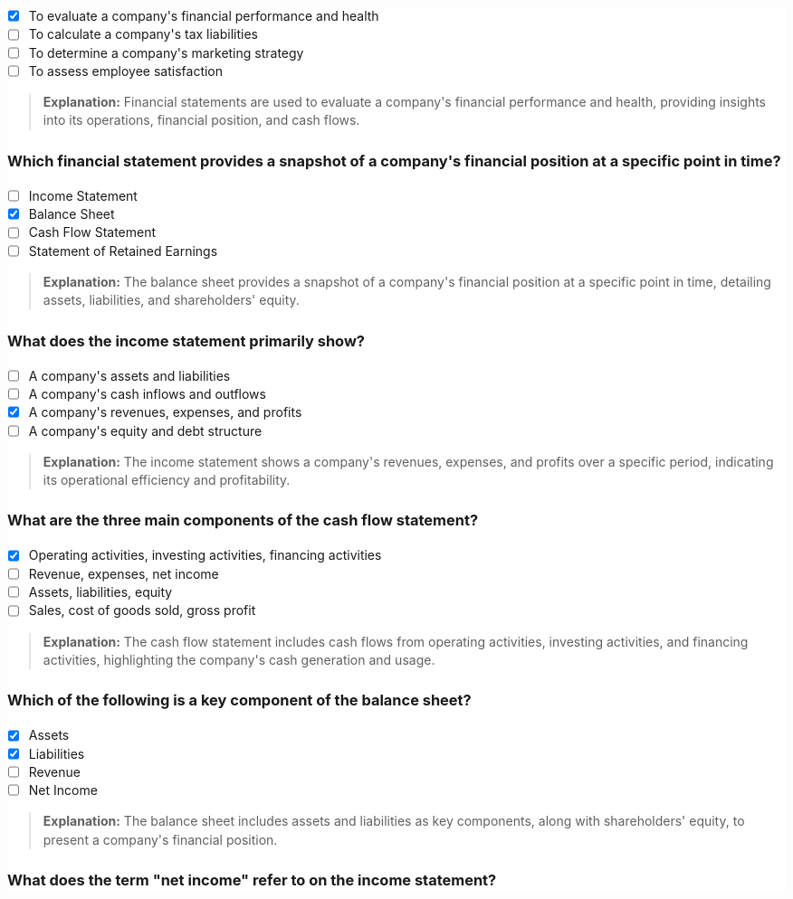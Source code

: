 - [x] To evaluate a company's financial performance and health
- [ ] To calculate a company's tax liabilities
- [ ] To determine a company's marketing strategy
- [ ] To assess employee satisfaction

> **Explanation:** Financial statements are used to evaluate a company's financial performance and health, providing insights into its operations, financial position, and cash flows.

### Which financial statement provides a snapshot of a company's financial position at a specific point in time?

- [ ] Income Statement
- [x] Balance Sheet
- [ ] Cash Flow Statement
- [ ] Statement of Retained Earnings

> **Explanation:** The balance sheet provides a snapshot of a company's financial position at a specific point in time, detailing assets, liabilities, and shareholders' equity.

### What does the income statement primarily show?

- [ ] A company's assets and liabilities
- [ ] A company's cash inflows and outflows
- [x] A company's revenues, expenses, and profits
- [ ] A company's equity and debt structure

> **Explanation:** The income statement shows a company's revenues, expenses, and profits over a specific period, indicating its operational efficiency and profitability.

### What are the three main components of the cash flow statement?

- [x] Operating activities, investing activities, financing activities
- [ ] Revenue, expenses, net income
- [ ] Assets, liabilities, equity
- [ ] Sales, cost of goods sold, gross profit

> **Explanation:** The cash flow statement includes cash flows from operating activities, investing activities, and financing activities, highlighting the company's cash generation and usage.

### Which of the following is a key component of the balance sheet?

- [x] Assets
- [x] Liabilities
- [ ] Revenue
- [ ] Net Income

> **Explanation:** The balance sheet includes assets and liabilities as key components, along with shareholders' equity, to present a company's financial position.

### What does the term "net income" refer to on the income statement?
